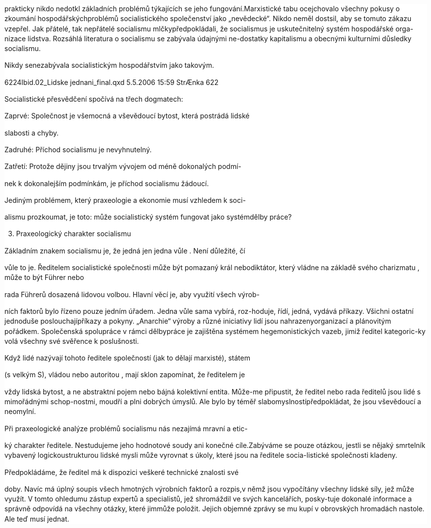 prakticky nikdo nedotkl základních problémů týkajících se jeho fungování.Marxistické tabu ocejchovalo všechny pokusy o zkoumání hospodářskýchproblémů socialistického společenství jako „nevědecké“. Nikdo neměl dostsil, aby se tomuto zákazu vzepřel. Jak přátelé, tak nepřátelé socialismu mlčkypředpokládali, že socialismus je uskutečnitelný systém hospodářské orga-nizace lidstva. Rozsáhlá literatura o socialismu se zabývala údajnými ne-dostatky kapitalismu a obecnými kulturními důsledky socialismu.

Nikdy senezabývala socialistickým hospodářstvím jako takovým.

6224Ibid.02_Lidske jednani_final.qxd 5.5.2006 15:59 StrÆnka 622

Socialistické přesvědčení spočívá na třech dogmatech:

Zaprvé: Společnost je všemocná a vševědoucí bytost, která postrádá lidské

slabosti a chyby.

Zadruhé: Příchod socialismu je nevyhnutelný.

Zatřetí: Protože dějiny jsou trvalým vývojem od méně dokonalých podmí-

nek k dokonalejším podmínkám, je příchod socialismu žádoucí.

Jediným problémem, který praxeologie a ekonomie musí vzhledem k soci-

alismu prozkoumat, je toto: může socialistický systém fungovat jako systémdělby práce?

3. Praxeologický charakter socialismu

Základním znakem socialismu je, že jedná jen jedna vůle . Není důležité, čí

vůle to je. Ředitelem socialistické společnosti může být pomazaný král nebodiktátor, který vládne na základě svého charizmatu , může to být Führer nebo

rada Führerů dosazená lidovou volbou. Hlavní věcí je, aby využití všech výrob-

ních faktorů bylo řízeno pouze jedním úřadem. Jedna vůle sama vybírá, roz-hoduje, řídí, jedná, vydává příkazy. Všichni ostatní jednoduše poslouchajípříkazy a pokyny. „Anarchie“ výroby a různé iniciativy lidí jsou nahrazenyorganizací a plánovitým pořádkem. Společenská spolupráce v rámci dělbypráce je zajištěna systémem hegemonistických vazeb, jimiž ředitel kategoric-ky volá všechny své svěřence k poslušnosti.

Když lidé nazývají tohoto ředitele společností (jak to dělají marxisté), státem

(s velkým S), vládou nebo autoritou , mají sklon zapomínat, že ředitelem je

vždy lidská bytost, a ne abstraktní pojem nebo bájná kolektivní entita. Může-me připustit, že ředitel nebo rada ředitelů jsou lidé s mimořádnými schop-nostmi, moudří a plni dobrých úmyslů. Ale bylo by téměř slabomyslnostípředpokládat, že jsou vševědoucí a neomylní.

Při praxeologické analýze problémů socialismu nás nezajímá mravní a etic-

ký charakter ředitele. Nestudujeme jeho hodnotové soudy ani konečné cíle.Zabýváme se pouze otázkou, jestli se nějaký smrtelník vybavený logickoustrukturou lidské mysli může vyrovnat s úkoly, které jsou na ředitele socia-listické společnosti kladeny.

Předpokládáme, že ředitel má k dispozici veškeré technické znalosti své

doby. Navíc má úplný soupis všech hmotných výrobních faktorů a rozpis,v němž jsou vypočítány všechny lidské síly, jež může využít. V tomto ohledumu zástup expertů a specialistů, jež shromáždil ve svých kancelářích, posky-tuje dokonalé informace a správně odpovídá na všechny otázky, které jimmůže položit. Jejich objemné zprávy se mu kupí v obrovských hromadách nastole. Ale teď musí jednat.

